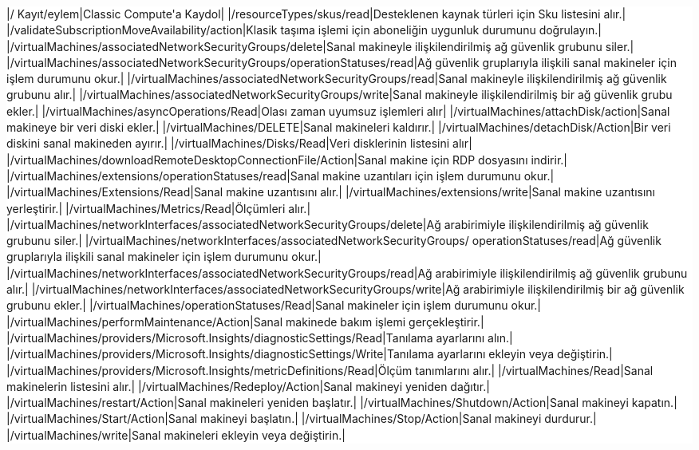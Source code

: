 |/ Kayıt/eylem|Classic Compute'a Kaydol|
|/resourceTypes/skus/read|Desteklenen kaynak türleri için Sku listesini alır.|
|/validateSubscriptionMoveAvailability/action|Klasik taşıma işlemi için aboneliğin uygunluk durumunu doğrulayın.|
|/virtualMachines/associatedNetworkSecurityGroups/delete|Sanal makineyle ilişkilendirilmiş ağ güvenlik grubunu siler.|
|/virtualMachines/associatedNetworkSecurityGroups/operationStatuses/read|Ağ güvenlik gruplarıyla ilişkili sanal makineler için işlem durumunu okur.|
|/virtualMachines/associatedNetworkSecurityGroups/read|Sanal makineyle ilişkilendirilmiş ağ güvenlik grubunu alır.|
|/virtualMachines/associatedNetworkSecurityGroups/write|Sanal makineyle ilişkilendirilmiş bir ağ güvenlik grubu ekler.|
|/virtualMachines/asyncOperations/Read|Olası zaman uyumsuz işlemleri alır|
|/virtualMachines/attachDisk/action|Sanal makineye bir veri diski ekler.|
|/virtualMachines/DELETE|Sanal makineleri kaldırır.|
|/virtualMachines/detachDisk/Action|Bir veri diskini sanal makineden ayırır.|
|/virtualMachines/Disks/Read|Veri disklerinin listesini alır|
|/virtualMachines/downloadRemoteDesktopConnectionFile/Action|Sanal makine için RDP dosyasını indirir.|
|/virtualMachines/extensions/operationStatuses/read|Sanal makine uzantıları için işlem durumunu okur.|
|/virtualMachines/Extensions/Read|Sanal makine uzantısını alır.|
|/virtualMachines/extensions/write|Sanal makine uzantısını yerleştirir.|
|/virtualMachines/Metrics/Read|Ölçümleri alır.|
|/virtualMachines/networkInterfaces/associatedNetworkSecurityGroups/delete|Ağ arabirimiyle ilişkilendirilmiş ağ güvenlik grubunu siler.|
|/virtualMachines/networkInterfaces/associatedNetworkSecurityGroups/ operationStatuses/read|Ağ güvenlik gruplarıyla ilişkili sanal makineler için işlem durumunu okur.|
|/virtualMachines/networkInterfaces/associatedNetworkSecurityGroups/read|Ağ arabirimiyle ilişkilendirilmiş ağ güvenlik grubunu alır.|
|/virtualMachines/networkInterfaces/associatedNetworkSecurityGroups/write|Ağ arabirimiyle ilişkilendirilmiş bir ağ güvenlik grubunu ekler.|
|/virtualMachines/operationStatuses/Read|Sanal makineler için işlem durumunu okur.|
|/virtualMachines/performMaintenance/Action|Sanal makinede bakım işlemi gerçekleştirir.|
|/virtualMachines/providers/Microsoft.Insights/diagnosticSettings/Read|Tanılama ayarlarını alın.|
|/virtualMachines/providers/Microsoft.Insights/diagnosticSettings/Write|Tanılama ayarlarını ekleyin veya değiştirin.|
|/virtualMachines/providers/Microsoft.Insights/metricDefinitions/Read|Ölçüm tanımlarını alır.|
|/virtualMachines/Read|Sanal makinelerin listesini alır.|
|/virtualMachines/Redeploy/Action|Sanal makineyi yeniden dağıtır.|
|/virtualMachines/restart/Action|Sanal makineleri yeniden başlatır.|
|/virtualMachines/Shutdown/Action|Sanal makineyi kapatın.|
|/virtualMachines/Start/Action|Sanal makineyi başlatın.|
|/virtualMachines/Stop/Action|Sanal makineyi durdurur.|
|/virtualMachines/write|Sanal makineleri ekleyin veya değiştirin.|
